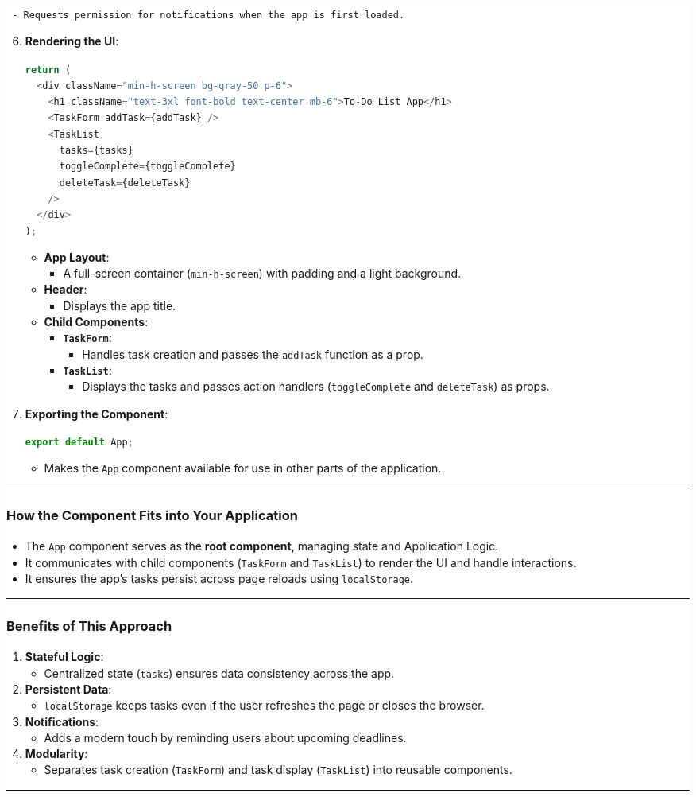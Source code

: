      - Requests permission for notifications when the app is first loaded.

6. **Rendering the UI**:
   
   ```javascript
   return (
     <div className="min-h-screen bg-gray-50 p-6">
       <h1 className="text-3xl font-bold text-center mb-6">To-Do List App</h1>
       <TaskForm addTask={addTask} />
       <TaskList
         tasks={tasks}
         toggleComplete={toggleComplete}
         deleteTask={deleteTask}
       />
     </div>
   );
   ```
   
   - **App Layout**:
     - A full-screen container (`min-h-screen`) with padding and a light background.
   - **Header**:
     - Displays the app title.
   - **Child Components**:
     - **`TaskForm`**:
       - Handles task creation and passes the `addTask` function as a prop.
     - **`TaskList`**:
       - Displays the tasks and passes action handlers (`toggleComplete` and `deleteTask`) as props.

7. **Exporting the Component**:
   
   ```javascript
   export default App;
   ```
   
   - Makes the `App` component available for use in other parts of the application.

---

### **How the Component Fits into Your Application**

- The `App` component serves as the **root component**, managing state and Application Logic.
- It communicates with child components (`TaskForm` and `TaskList`) to render the UI and handle interactions.
- It ensures the app’s tasks persist across page reloads using `localStorage`.

---

### **Benefits of This Approach**

1. **Stateful Logic**:
   - Centralized state (`tasks`) ensures data consistency across the app.
2. **Persistent Data**:
   - `localStorage` keeps tasks even if the user refreshes the page or closes the browser.
3. **Notifications**:
   - Adds a modern touch by reminding users about upcoming deadlines.
4. **Modularity**:
   - Separates task creation (`TaskForm`) and task display (`TaskList`) into reusable components.

---